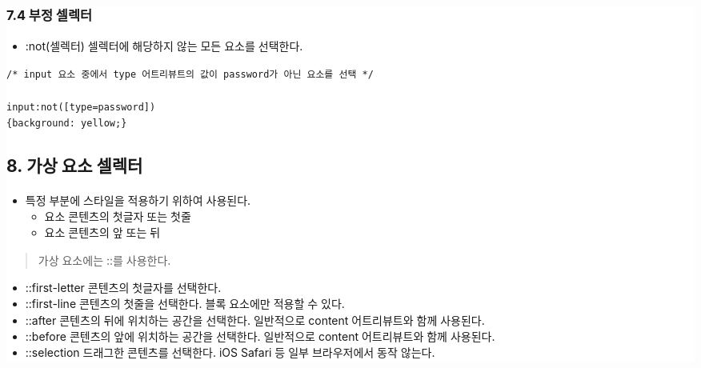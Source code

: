 ### 7.4 부정 셀렉터

- :not(셀렉터)	셀렉터에 해당하지 않는 모든 요소를 선택한다.

```
/* input 요소 중에서 type 어트리뷰트의 값이 password가 아닌 요소를 선택 */

input:not([type=password]) 
{background: yellow;}
``` 

## 8. 가상 요소 셀렉터

- 특정 부분에 스타일을 적용하기 위하여 사용된다.
  - 요소 콘텐츠의 첫글자 또는 첫줄
  - 요소 콘텐츠의 앞 또는 뒤 

> 가상 요소에는 ::를 사용한다.

- ::first-letter	콘텐츠의 첫글자를 선택한다.
- ::first-line	콘텐츠의 첫줄을 선택한다. 블록 요소에만 적용할 수 있다.
- ::after	콘텐츠의 뒤에 위치하는 공간을 선택한다. 일반적으로 content 어트리뷰트와 함께 사용된다.
- ::before	콘텐츠의 앞에 위치하는 공간을 선택한다. 일반적으로 content 어트리뷰트와 함께 사용된다.
- ::selection	드래그한 콘텐츠를 선택한다. iOS Safari 등 일부 브라우저에서 동작 않는다.